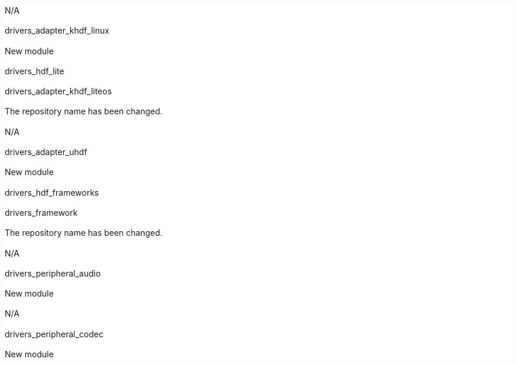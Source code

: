 </tr>
<tr id="row191496119117"><td class="cellrowborder" valign="top" width="33.64%" headers="mcps1.2.4.1.1 "><p id="p172251120118"><a name="p172251120118"></a><a name="p172251120118"></a>N/A</p>
</td>
<td class="cellrowborder" valign="top" width="37.059999999999995%" headers="mcps1.2.4.1.2 "><p id="p42212114119"><a name="p42212114119"></a><a name="p42212114119"></a>drivers_adapter_khdf_linux</p>
</td>
<td class="cellrowborder" valign="top" width="29.299999999999997%" headers="mcps1.2.4.1.3 "><p id="p5222111619"><a name="p5222111619"></a><a name="p5222111619"></a>New module</p>
</td>
</tr>
<tr id="row8149911112"><td class="cellrowborder" valign="top" width="33.64%" headers="mcps1.2.4.1.1 "><p id="p52261114112"><a name="p52261114112"></a><a name="p52261114112"></a>drivers_hdf_lite</p>
</td>
<td class="cellrowborder" valign="top" width="37.059999999999995%" headers="mcps1.2.4.1.2 "><p id="p12211113115"><a name="p12211113115"></a><a name="p12211113115"></a>drivers_adapter_khdf_liteos</p>
</td>
<td class="cellrowborder" valign="top" width="29.299999999999997%" headers="mcps1.2.4.1.3 "><p id="p10221811516"><a name="p10221811516"></a><a name="p10221811516"></a>The repository name has been changed.</p>
</td>
</tr>
<tr id="row201491111616"><td class="cellrowborder" valign="top" width="33.64%" headers="mcps1.2.4.1.1 "><p id="p1221011413"><a name="p1221011413"></a><a name="p1221011413"></a>N/A</p>
</td>
<td class="cellrowborder" valign="top" width="37.059999999999995%" headers="mcps1.2.4.1.2 "><p id="p192216111512"><a name="p192216111512"></a><a name="p192216111512"></a>drivers_adapter_uhdf</p>
</td>
<td class="cellrowborder" valign="top" width="29.299999999999997%" headers="mcps1.2.4.1.3 "><p id="p15221211811"><a name="p15221211811"></a><a name="p15221211811"></a>New module</p>
</td>
</tr>
<tr id="row1414910111413"><td class="cellrowborder" valign="top" width="33.64%" headers="mcps1.2.4.1.1 "><p id="p142241114118"><a name="p142241114118"></a><a name="p142241114118"></a>drivers_hdf_frameworks</p>
</td>
<td class="cellrowborder" valign="top" width="37.059999999999995%" headers="mcps1.2.4.1.2 "><p id="p11222112113"><a name="p11222112113"></a><a name="p11222112113"></a>drivers_framework</p>
</td>
<td class="cellrowborder" valign="top" width="29.299999999999997%" headers="mcps1.2.4.1.3 "><p id="p2236111911"><a name="p2236111911"></a><a name="p2236111911"></a>The repository name has been changed.</p>
</td>
</tr>
<tr id="row17149201118115"><td class="cellrowborder" valign="top" width="33.64%" headers="mcps1.2.4.1.1 "><p id="p423111617"><a name="p423111617"></a><a name="p423111617"></a>N/A</p>
</td>
<td class="cellrowborder" valign="top" width="37.059999999999995%" headers="mcps1.2.4.1.2 "><p id="p123121110114"><a name="p123121110114"></a><a name="p123121110114"></a>drivers_peripheral_audio</p>
</td>
<td class="cellrowborder" valign="top" width="29.299999999999997%" headers="mcps1.2.4.1.3 "><p id="p52317112119"><a name="p52317112119"></a><a name="p52317112119"></a>New module</p>
</td>
</tr>
<tr id="row141491711613"><td class="cellrowborder" valign="top" width="33.64%" headers="mcps1.2.4.1.1 "><p id="p12236117112"><a name="p12236117112"></a><a name="p12236117112"></a>N/A</p>
</td>
<td class="cellrowborder" valign="top" width="37.059999999999995%" headers="mcps1.2.4.1.2 "><p id="p182317115110"><a name="p182317115110"></a><a name="p182317115110"></a>drivers_peripheral_codec</p>
</td>
<td class="cellrowborder" valign="top" width="29.299999999999997%" headers="mcps1.2.4.1.3 "><p id="p12231311617"><a name="p12231311617"></a><a name="p12231311617"></a>New module</p>
</td>
</tr>